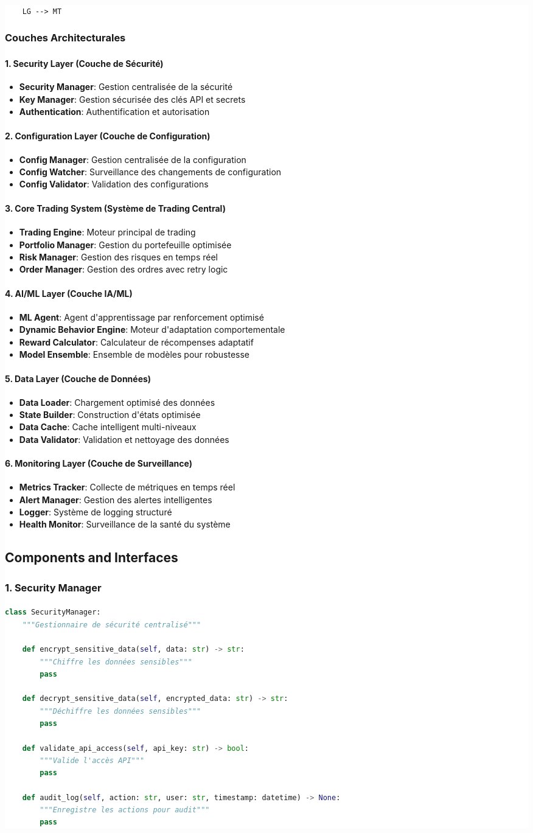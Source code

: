 ```mermaid
    LG --> MT
```

### Couches Architecturales

#### 1. Security Layer (Couche de Sécurité)
- **Security Manager**: Gestion centralisée de la sécurité
- **Key Manager**: Gestion sécurisée des clés API et secrets
- **Authentication**: Authentification et autorisation

#### 2. Configuration Layer (Couche de Configuration)
- **Config Manager**: Gestion centralisée de la configuration
- **Config Watcher**: Surveillance des changements de configuration
- **Config Validator**: Validation des configurations

#### 3. Core Trading System (Système de Trading Central)
- **Trading Engine**: Moteur principal de trading
- **Portfolio Manager**: Gestion du portefeuille optimisée
- **Risk Manager**: Gestion des risques en temps réel
- **Order Manager**: Gestion des ordres avec retry logic

#### 4. AI/ML Layer (Couche IA/ML)
- **ML Agent**: Agent d'apprentissage par renforcement optimisé
- **Dynamic Behavior Engine**: Moteur d'adaptation comportementale
- **Reward Calculator**: Calculateur de récompenses adaptatif
- **Model Ensemble**: Ensemble de modèles pour robustesse

#### 5. Data Layer (Couche de Données)
- **Data Loader**: Chargement optimisé des données
- **State Builder**: Construction d'états optimisée
- **Data Cache**: Cache intelligent multi-niveaux
- **Data Validator**: Validation et nettoyage des données

#### 6. Monitoring Layer (Couche de Surveillance)
- **Metrics Tracker**: Collecte de métriques en temps réel
- **Alert Manager**: Gestion des alertes intelligentes
- **Logger**: Système de logging structuré
- **Health Monitor**: Surveillance de la santé du système

## Components and Interfaces

### 1. Security Manager

```python
class SecurityManager:
    """Gestionnaire de sécurité centralisé"""
    
    def encrypt_sensitive_data(self, data: str) -> str:
        """Chiffre les données sensibles"""
        pass
    
    def decrypt_sensitive_data(self, encrypted_data: str) -> str:
        """Déchiffre les données sensibles"""
        pass
    
    def validate_api_access(self, api_key: str) -> bool:
        """Valide l'accès API"""
        pass
    
    def audit_log(self, action: str, user: str, timestamp: datetime) -> None:
        """Enregistre les actions pour audit"""
        pass
```